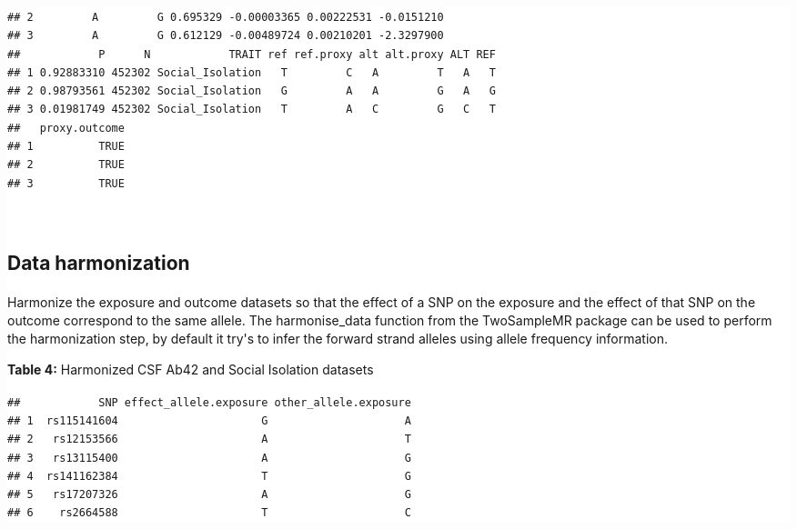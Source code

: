     ## 2         A         G 0.695329 -0.00003365 0.00222531 -0.0151210
    ## 3         A         G 0.612129 -0.00489724 0.00210201 -2.3297900
    ##            P      N            TRAIT ref ref.proxy alt alt.proxy ALT REF
    ## 1 0.92883310 452302 Social_Isolation   T         C   A         T   A   T
    ## 2 0.98793561 452302 Social_Isolation   G         A   A         G   A   G
    ## 3 0.01981749 452302 Social_Isolation   T         A   C         G   C   T
    ##   proxy.outcome
    ## 1          TRUE
    ## 2          TRUE
    ## 3          TRUE

<br>

Data harmonization
------------------

Harmonize the exposure and outcome datasets so that the effect of a SNP
on the exposure and the effect of that SNP on the outcome correspond to
the same allele. The harmonise\_data function from the TwoSampleMR
package can be used to perform the harmonization step, by default it
try's to infer the forward strand alleles using allele frequency
information. <br>

**Table 4:** Harmonized CSF Ab42 and Social Isolation datasets

    ##            SNP effect_allele.exposure other_allele.exposure
    ## 1  rs115141604                      G                     A
    ## 2   rs12153566                      A                     T
    ## 3   rs13115400                      A                     G
    ## 4  rs141162384                      T                     G
    ## 5   rs17207326                      A                     G
    ## 6    rs2664588                      T                     C